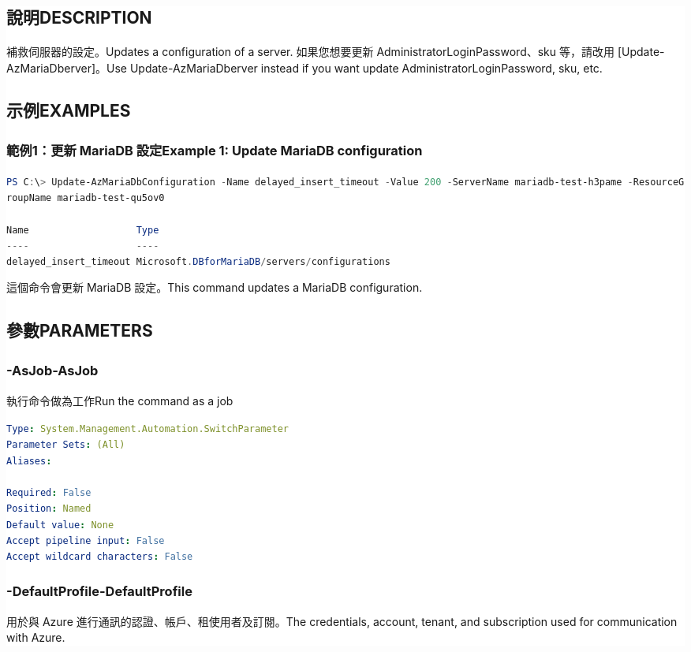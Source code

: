 ## <span data-ttu-id="29801-108">說明</span><span class="sxs-lookup"><span data-stu-id="29801-108">DESCRIPTION</span></span>
<span data-ttu-id="29801-109">補救伺服器的設定。</span><span class="sxs-lookup"><span data-stu-id="29801-109">Updates a configuration of a server.</span></span>
<span data-ttu-id="29801-110">如果您想要更新 AdministratorLoginPassword、sku 等，請改用 [Update-AzMariaDberver]。</span><span class="sxs-lookup"><span data-stu-id="29801-110">Use Update-AzMariaDberver instead if you want update AdministratorLoginPassword, sku, etc.</span></span>

## <span data-ttu-id="29801-111">示例</span><span class="sxs-lookup"><span data-stu-id="29801-111">EXAMPLES</span></span>

### <span data-ttu-id="29801-112">範例1：更新 MariaDB 設定</span><span class="sxs-lookup"><span data-stu-id="29801-112">Example 1: Update MariaDB configuration</span></span>
```powershell
PS C:\> Update-AzMariaDbConfiguration -Name delayed_insert_timeout -Value 200 -ServerName mariadb-test-h3pame -ResourceGroupName mariadb-test-qu5ov0 

Name                   Type
----                   ----
delayed_insert_timeout Microsoft.DBforMariaDB/servers/configurations
```

<span data-ttu-id="29801-113">這個命令會更新 MariaDB 設定。</span><span class="sxs-lookup"><span data-stu-id="29801-113">This command updates a MariaDB configuration.</span></span>

## <span data-ttu-id="29801-114">參數</span><span class="sxs-lookup"><span data-stu-id="29801-114">PARAMETERS</span></span>

### <span data-ttu-id="29801-115">-AsJob</span><span class="sxs-lookup"><span data-stu-id="29801-115">-AsJob</span></span>
<span data-ttu-id="29801-116">執行命令做為工作</span><span class="sxs-lookup"><span data-stu-id="29801-116">Run the command as a job</span></span>

```yaml
Type: System.Management.Automation.SwitchParameter
Parameter Sets: (All)
Aliases:

Required: False
Position: Named
Default value: None
Accept pipeline input: False
Accept wildcard characters: False
```

### <span data-ttu-id="29801-117">-DefaultProfile</span><span class="sxs-lookup"><span data-stu-id="29801-117">-DefaultProfile</span></span>
<span data-ttu-id="29801-118">用於與 Azure 進行通訊的認證、帳戶、租使用者及訂閱。</span><span class="sxs-lookup"><span data-stu-id="29801-118">The credentials, account, tenant, and subscription used for communication with Azure.</span></span>

